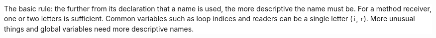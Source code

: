 The basic rule: the further from its declaration that a name is used, the more descriptive the name must be. For a method receiver, one or two letters is sufficient. Common variables such as loop indices and readers can be a single letter (`i`, `r`). More unusual things and global variables need more descriptive names.